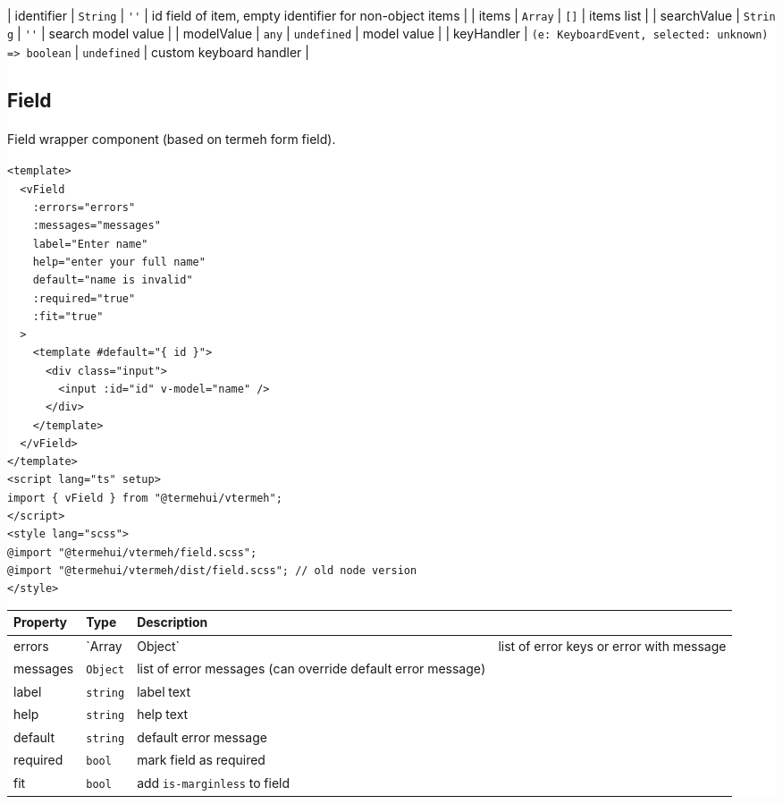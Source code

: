 | identifier  | `String`                                           | `''`        | id field of item, empty identifier for non-object items |
| items       | `Array`                                            | `[]`        | items list                                              |
| searchValue | `String`                                           | `''`        | search model value                                      |
| modelValue  | `any`                                              | `undefined` | model value                                             |
| keyHandler  | `(e: KeyboardEvent, selected: unknown) => boolean` | `undefined` | custom keyboard handler                                 |

## Field

Field wrapper component (based on termeh form field).

```vue
<template>
  <vField
    :errors="errors"
    :messages="messages"
    label="Enter name"
    help="enter your full name"
    default="name is invalid"
    :required="true"
    :fit="true"
  >
    <template #default="{ id }">
      <div class="input">
        <input :id="id" v-model="name" />
      </div>
    </template>
  </vField>
</template>
<script lang="ts" setup>
import { vField } from "@termehui/vtermeh";
</script>
<style lang="scss">
@import "@termehui/vtermeh/field.scss";
@import "@termehui/vtermeh/dist/field.scss"; // old node version
</style>
```

| Property | Type     | Description                                                 |                                          |
| :------- | :------- | :---------------------------------------------------------- | ---------------------------------------- |
| errors   | `Array   | Object`                                                     | list of error keys or error with message |
| messages | `Object` | list of error messages (can override default error message) |                                          |
| label    | `string` | label text                                                  |                                          |
| help     | `string` | help text                                                   |                                          |
| default  | `string` | default error message                                       |                                          |
| required | `bool`   | mark field as required                                      |                                          |
| fit      | `bool`   | add `is-marginless` to field                                |                                          |
